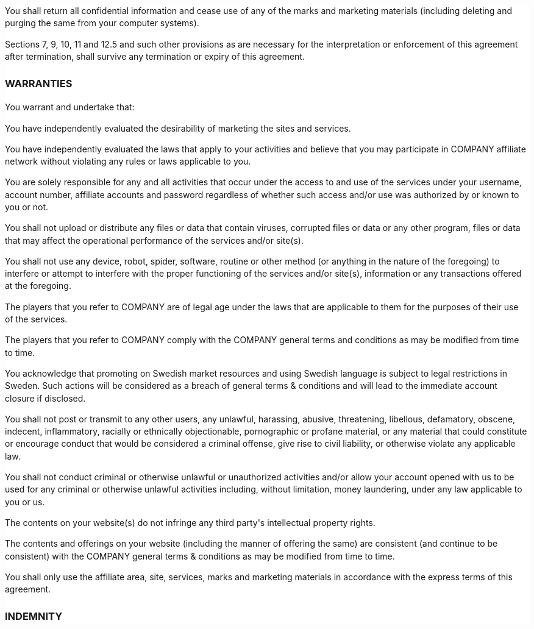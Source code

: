 You shall return all confidential information and cease use of any of the marks and marketing materials (including deleting and purging the same from your computer systems).

Sections 7, 9, 10, 11 and 12.5 and such other provisions as are necessary for the interpretation or enforcement of this agreement after termination, shall survive any termination or expiry of this agreement.

### WARRANTIES&#x20;

You warrant and undertake that:

You have independently evaluated the desirability of marketing the sites and services.

You have independently evaluated the laws that apply to your activities and believe that you may participate in COMPANY affiliate network without violating any rules or laws applicable to you.

You are solely responsible for any and all activities that occur under the access to and use of the services under your username, account number, affiliate accounts and password regardless of whether such access and/or use was authorized by or known to you or not.

You shall not upload or distribute any files or data that contain viruses, corrupted files or data or any other program, files or data that may affect the operational performance of the services and/or site(s).

You shall not use any device, robot, spider, software, routine or other method (or anything in the nature of the foregoing) to interfere or attempt to interfere with the proper functioning of the services and/or site(s), information or any transactions offered at the foregoing.

The players that you refer to COMPANY are of legal age under the laws that are applicable to them for the purposes of their use of the services.

The players that you refer to COMPANY comply with the COMPANY general terms and conditions as may be modified from time to time.

You acknowledge that promoting on Swedish market resources and using Swedish language is subject to legal restrictions in Sweden. Such actions will be considered as a breach of general terms & conditions and will lead to the immediate account closure if disclosed.

You shall not post or transmit to any other users, any unlawful, harassing, abusive, threatening, libellous, defamatory, obscene, indecent, inflammatory, racially or ethnically objectionable, pornographic or profane material, or any material that could constitute or encourage conduct that would be considered a criminal offense, give rise to civil liability, or otherwise violate any applicable law.

You shall not conduct criminal or otherwise unlawful or unauthorized activities and/or allow your account opened with us to be used for any criminal or otherwise unlawful activities including, without limitation, money laundering, under any law applicable to you or us.

The contents on your website(s) do not infringe any third party's intellectual property rights.

The contents and offerings on your website (including the manner of offering the same) are consistent (and continue to be consistent) with the COMPANY general terms & conditions as may be modified from time to time.

You shall only use the affiliate area, site, services, marks and marketing materials in accordance with the express terms of this agreement.

### INDEMNITY&#x20;
